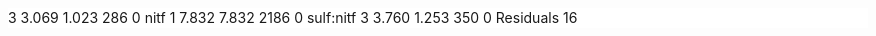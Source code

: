 </td>
<td style="text-align:right;">
3
</td>
<td style="text-align:right;">
3.069
</td>
<td style="text-align:right;">
1.023
</td>
<td style="text-align:right;">
286
</td>
<td style="text-align:right;">
0
</td>
</tr>
<tr>
<td style="text-align:left;">
nitf
</td>
<td style="text-align:right;">
1
</td>
<td style="text-align:right;">
7.832
</td>
<td style="text-align:right;">
7.832
</td>
<td style="text-align:right;">
2186
</td>
<td style="text-align:right;">
0
</td>
</tr>
<tr>
<td style="text-align:left;">
sulf:nitf
</td>
<td style="text-align:right;">
3
</td>
<td style="text-align:right;">
3.760
</td>
<td style="text-align:right;">
1.253
</td>
<td style="text-align:right;">
350
</td>
<td style="text-align:right;">
0
</td>
</tr>
<tr>
<td style="text-align:left;">
Residuals
</td>
<td style="text-align:right;">
16
</td>